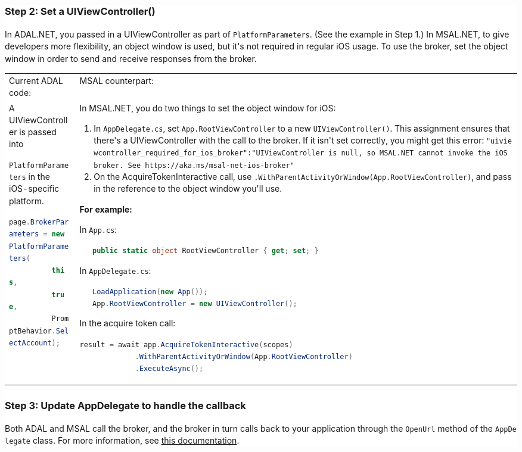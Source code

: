 ### Step 2: Set a UIViewController()
In ADAL.NET, you passed in a UIViewController as part of `PlatformParameters`. (See the example in Step 1.) In MSAL.NET, to give developers more flexibility, an object window is used, but it's not required in regular iOS usage. To use the broker, set the object window in order to send and receive responses from the broker.
<table>
<tr><td>Current ADAL code:</td><td>MSAL counterpart:</td></tr>
<tr><td>
A UIViewController is passed into

`PlatformParameters` in the iOS-specific platform.

```csharp
page.BrokerParameters = new PlatformParameters(
          this,
          true,
          PromptBehavior.SelectAccount);
```
</td><td>
In MSAL.NET, you do two things to set the object window for iOS:

1. In `AppDelegate.cs`, set `App.RootViewController` to a new `UIViewController()`.
This assignment ensures that there's a UIViewController with the call to the broker. If it isn't set correctly, you might get this error:
`"uiviewcontroller_required_for_ios_broker":"UIViewController is null, so MSAL.NET cannot invoke the iOS broker. See https://aka.ms/msal-net-ios-broker"`
1. On the AcquireTokenInteractive call, use
`.WithParentActivityOrWindow(App.RootViewController)`,
 and pass in the reference to the object window you'll use.

**For example:**

In `App.cs`:
```csharp
   public static object RootViewController { get; set; }
```
In `AppDelegate.cs`:
```csharp
   LoadApplication(new App());
   App.RootViewController = new UIViewController();
```
In the acquire token call:
```csharp
result = await app.AcquireTokenInteractive(scopes)
             .WithParentActivityOrWindow(App.RootViewController)
             .ExecuteAsync();
```

</table>

### Step 3: Update AppDelegate to handle the callback
Both ADAL and MSAL call the broker, and the broker in turn calls back to your application through the `OpenUrl` method of the `AppDelegate` class. For more information, see [this documentation](msal-net-use-brokers-with-xamarin-apps.md#step-3-update-appdelegate-to-handle-the-callback).
